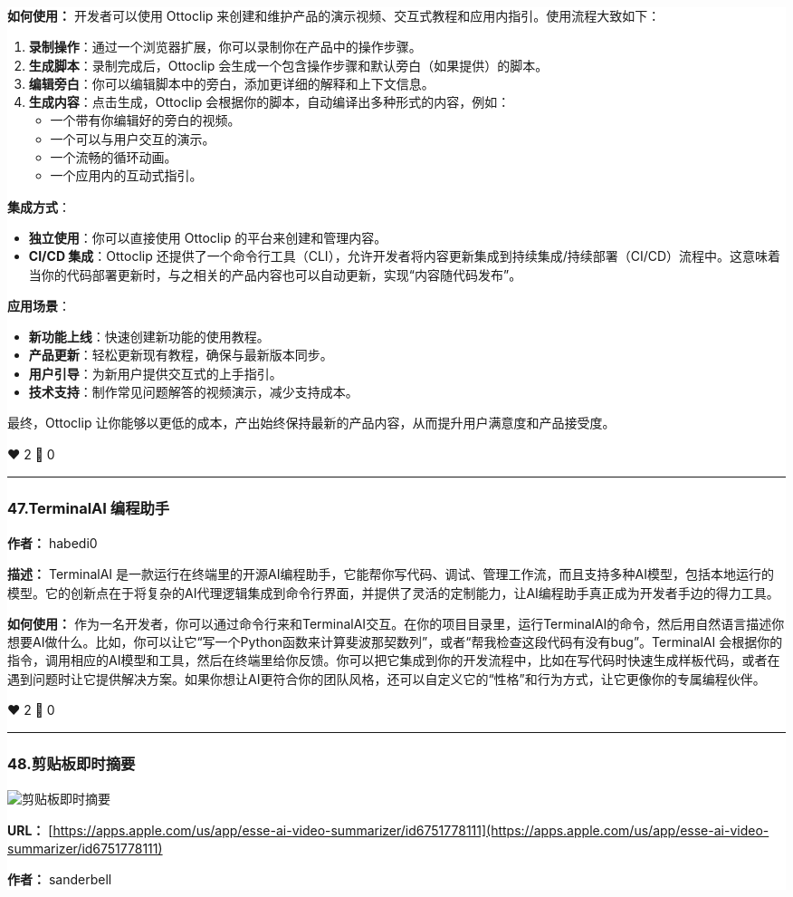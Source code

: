 **如何使用：**
开发者可以使用 Ottoclip 来创建和维护产品的演示视频、交互式教程和应用内指引。使用流程大致如下：

1.  **录制操作**：通过一个浏览器扩展，你可以录制你在产品中的操作步骤。
2.  **生成脚本**：录制完成后，Ottoclip 会生成一个包含操作步骤和默认旁白（如果提供）的脚本。
3.  **编辑旁白**：你可以编辑脚本中的旁白，添加更详细的解释和上下文信息。
4.  **生成内容**：点击生成，Ottoclip 会根据你的脚本，自动编译出多种形式的内容，例如：
    *   一个带有你编辑好的旁白的视频。
    *   一个可以与用户交互的演示。
    *   一个流畅的循环动画。
    *   一个应用内的互动式指引。

**集成方式**：

*   **独立使用**：你可以直接使用 Ottoclip 的平台来创建和管理内容。
*   **CI/CD 集成**：Ottoclip 还提供了一个命令行工具（CLI），允许开发者将内容更新集成到持续集成/持续部署（CI/CD）流程中。这意味着当你的代码部署更新时，与之相关的产品内容也可以自动更新，实现“内容随代码发布”。

**应用场景**：

*   **新功能上线**：快速创建新功能的使用教程。
*   **产品更新**：轻松更新现有教程，确保与最新版本同步。
*   **用户引导**：为新用户提供交互式的上手指引。
*   **技术支持**：制作常见问题解答的视频演示，减少支持成本。

最终，Ottoclip 让你能够以更低的成本，产出始终保持最新的产品内容，从而提升用户满意度和产品接受度。

❤️ 2   💬 0

---

### 47.TerminalAI 编程助手

**作者：** habedi0

**描述：**
TerminalAI 是一款运行在终端里的开源AI编程助手，它能帮你写代码、调试、管理工作流，而且支持多种AI模型，包括本地运行的模型。它的创新点在于将复杂的AI代理逻辑集成到命令行界面，并提供了灵活的定制能力，让AI编程助手真正成为开发者手边的得力工具。

**如何使用：**
作为一名开发者，你可以通过命令行来和TerminalAI交互。在你的项目目录里，运行TerminalAI的命令，然后用自然语言描述你想要AI做什么。比如，你可以让它“写一个Python函数来计算斐波那契数列”，或者“帮我检查这段代码有没有bug”。TerminalAI 会根据你的指令，调用相应的AI模型和工具，然后在终端里给你反馈。你可以把它集成到你的开发流程中，比如在写代码时快速生成样板代码，或者在遇到问题时让它提供解决方案。如果你想让AI更符合你的团队风格，还可以自定义它的“性格”和行为方式，让它更像你的专属编程伙伴。

❤️ 2   💬 0

---

### 48.剪贴板即时摘要

![剪贴板即时摘要](https://showhntoday.com/images/45606742.png)

**URL：** [https://apps.apple.com/us/app/esse-ai-video-summarizer/id6751778111](https://apps.apple.com/us/app/esse-ai-video-summarizer/id6751778111)

**作者：** sanderbell
